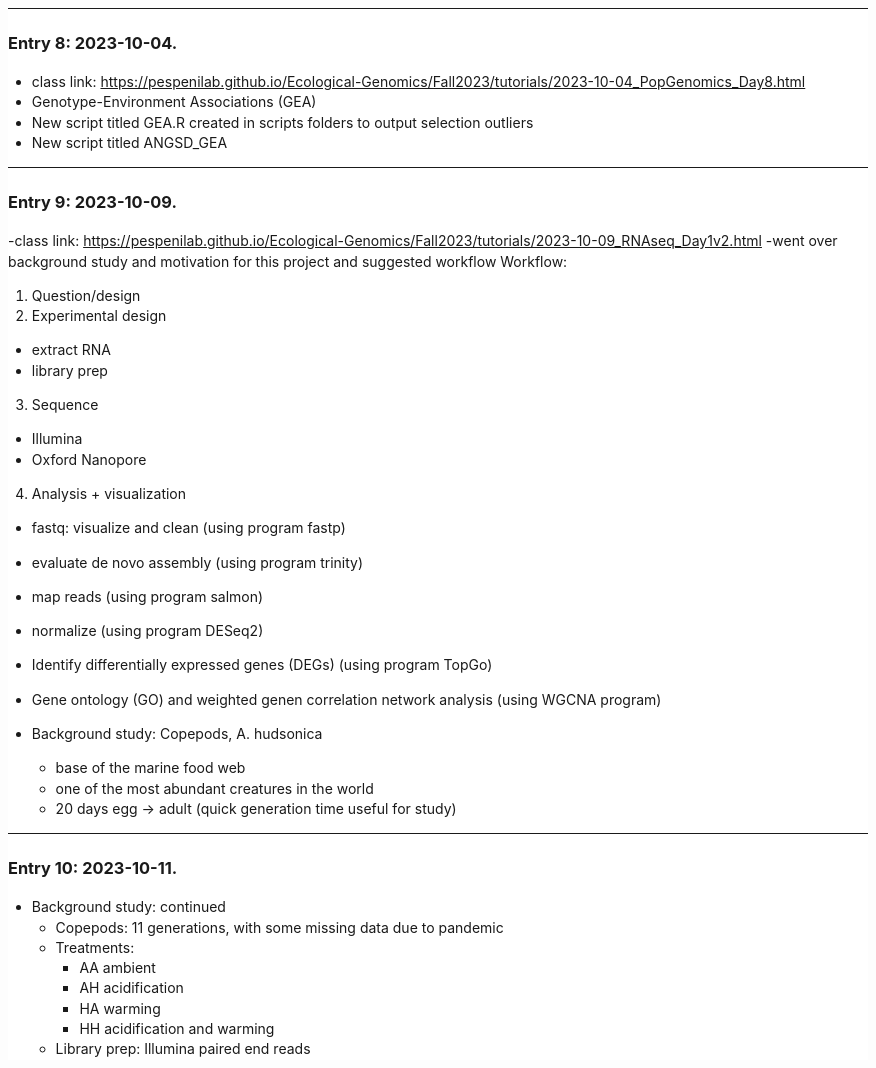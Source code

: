 
------    
<div id='id-section8'/>   


### Entry 8: 2023-10-04.

- class link: https://pespenilab.github.io/Ecological-Genomics/Fall2023/tutorials/2023-10-04_PopGenomics_Day8.html
- Genotype-Environment Associations (GEA)
- New script titled GEA.R created in scripts folders to output selection outliers
- New script titled ANGSD_GEA

------    
<div id='id-section9'/>   


### Entry 9: 2023-10-09.

-class link: https://pespenilab.github.io/Ecological-Genomics/Fall2023/tutorials/2023-10-09_RNAseq_Day1v2.html
-went over background study and motivation for this project and suggested workflow
Workflow: 
1. Question/design
2. Experimental design
  - extract RNA
  - library prep
3. Sequence
  - Illumina
  - Oxford Nanopore
4. Analysis + visualization
  - fastq: visualize and clean (using program fastp)
  - evaluate de novo assembly (using program trinity)
  - map reads (using program salmon)
  - normalize (using program DESeq2)
  - Identify differentially expressed genes (DEGs) (using program TopGo)
  - Gene ontology (GO) and weighted genen correlation network analysis (using WGCNA program)

- Background study: Copepods, A. hudsonica
  - base of the marine food web
  - one of the most abundant creatures in the world
  - 20 days egg -> adult (quick generation time useful for study)


------    
<div id='id-section10'/>   


### Entry 10: 2023-10-11.

- Background study: continued
  - Copepods: 11 generations, with some missing data due to pandemic
  - Treatments:
    - AA ambient
    - AH acidification
    - HA warming
    - HH acidification and warming
  - Library prep: Illumina paired end reads
